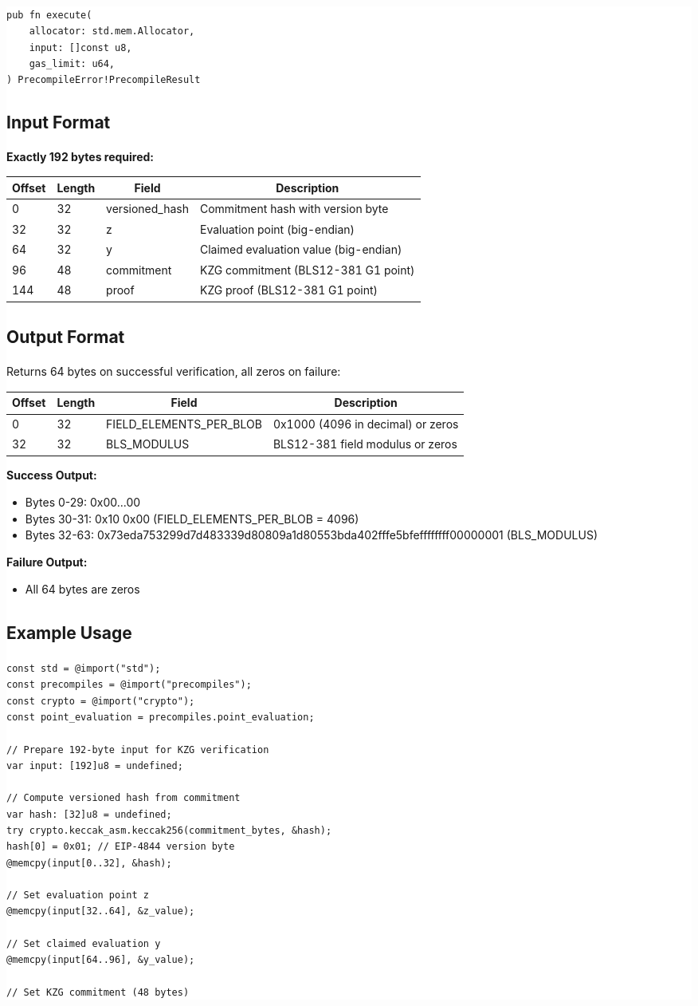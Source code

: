 ```zig
pub fn execute(
    allocator: std.mem.Allocator,
    input: []const u8,
    gas_limit: u64,
) PrecompileError!PrecompileResult
```

## Input Format

**Exactly 192 bytes required:**

| Offset | Length | Field           | Description |
|--------|--------|-----------------|-------------|
| 0      | 32     | versioned_hash  | Commitment hash with version byte |
| 32     | 32     | z               | Evaluation point (big-endian) |
| 64     | 32     | y               | Claimed evaluation value (big-endian) |
| 96     | 48     | commitment      | KZG commitment (BLS12-381 G1 point) |
| 144    | 48     | proof           | KZG proof (BLS12-381 G1 point) |

## Output Format

Returns 64 bytes on successful verification, all zeros on failure:

| Offset | Length | Field                 | Description |
|--------|--------|-----------------------|-------------|
| 0      | 32     | FIELD_ELEMENTS_PER_BLOB | 0x1000 (4096 in decimal) or zeros |
| 32     | 32     | BLS_MODULUS           | BLS12-381 field modulus or zeros |

**Success Output:**
- Bytes 0-29: 0x00...00
- Bytes 30-31: 0x10 0x00 (FIELD_ELEMENTS_PER_BLOB = 4096)
- Bytes 32-63: 0x73eda753299d7d483339d80809a1d80553bda402fffe5bfeffffffff00000001 (BLS_MODULUS)

**Failure Output:**
- All 64 bytes are zeros

## Example Usage

```zig
const std = @import("std");
const precompiles = @import("precompiles");
const crypto = @import("crypto");
const point_evaluation = precompiles.point_evaluation;

// Prepare 192-byte input for KZG verification
var input: [192]u8 = undefined;

// Compute versioned hash from commitment
var hash: [32]u8 = undefined;
try crypto.keccak_asm.keccak256(commitment_bytes, &hash);
hash[0] = 0x01; // EIP-4844 version byte
@memcpy(input[0..32], &hash);

// Set evaluation point z
@memcpy(input[32..64], &z_value);

// Set claimed evaluation y
@memcpy(input[64..96], &y_value);

// Set KZG commitment (48 bytes)
```